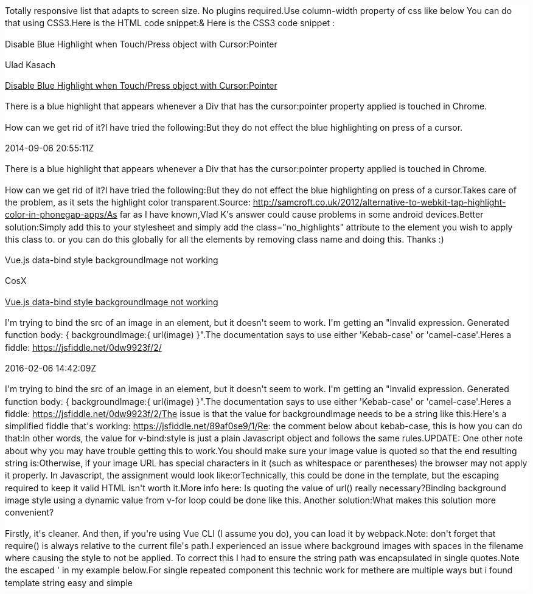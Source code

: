 Totally responsive list that adapts to screen size. No plugins required.Use column-width property of css like below You can do that using CSS3.Here is the HTML code snippet:& Here is the CSS3 code snippet :

Disable Blue Highlight when Touch/Press object with Cursor:Pointer

Ulad Kasach

[Disable Blue Highlight when Touch/Press object with Cursor:Pointer](https://stackoverflow.com/questions/25704650/disable-blue-highlight-when-touch-press-object-with-cursorpointer)

There is a blue highlight that appears whenever a Div that has the cursor:pointer property applied is touched in Chrome.

How can we get rid of it?I have tried the following:But they do not effect the blue highlighting on press of a cursor.

2014-09-06 20:55:11Z

There is a blue highlight that appears whenever a Div that has the cursor:pointer property applied is touched in Chrome.

How can we get rid of it?I have tried the following:But they do not effect the blue highlighting on press of a cursor.Takes care of the problem, as it sets the highlight color transparent.Source: http://samcroft.co.uk/2012/alternative-to-webkit-tap-highlight-color-in-phonegap-apps/As far as I have known,Vlad K's answer could cause problems in some android devices.Better solution:Simply add this to your stylesheet and simply add the class="no_highlights" attribute to the element you wish to apply this class to. or you can do this globally for all the elements by removing class name and doing this. Thanks :)

Vue.js data-bind style backgroundImage not working

CosX

[Vue.js data-bind style backgroundImage not working](https://stackoverflow.com/questions/35242272/vue-js-data-bind-style-backgroundimage-not-working)

I'm trying to bind the src of an image in an element, but it doesn't seem to work. I'm getting an "Invalid expression. Generated function body:  { backgroundImage:{ url(image) }".The documentation says to use either 'Kebab-case' or 'camel-case'.Heres a fiddle: https://jsfiddle.net/0dw9923f/2/

2016-02-06 14:42:09Z

I'm trying to bind the src of an image in an element, but it doesn't seem to work. I'm getting an "Invalid expression. Generated function body:  { backgroundImage:{ url(image) }".The documentation says to use either 'Kebab-case' or 'camel-case'.Heres a fiddle: https://jsfiddle.net/0dw9923f/2/The issue is that the value for backgroundImage needs to be a string like this:Here's a simplified fiddle that's working: https://jsfiddle.net/89af0se9/1/Re: the comment below about kebab-case, this is how you can do that:In other words, the value for v-bind:style is just a plain Javascript object and follows the same rules.UPDATE: One other note about why you may have trouble getting this to work.You should make sure your image value is quoted so that the end resulting string is:Otherwise, if your image URL has special characters in it (such as whitespace or parentheses) the browser may not apply it properly. In Javascript, the assignment would look like:orTechnically, this could be done in the template, but the escaping required to keep it valid HTML isn't worth it.More info here:  Is quoting the value of url() really necessary?Binding background image style using a dynamic value from v-for loop could be done like this. Another solution:What makes this solution more convenient?

Firstly, it's cleaner. And then, if you're using Vue CLI (I assume you do), you can load it by webpack.Note: don't forget that require() is always relative to the current file's path.I experienced an issue where background images with spaces in the filename where causing the style to not be applied. To correct this I had to ensure the string path was encapsulated in single quotes.Note the escaped \' in my example below.For single repeated component this technic work for methere are multiple ways but i found template string easy and simple
